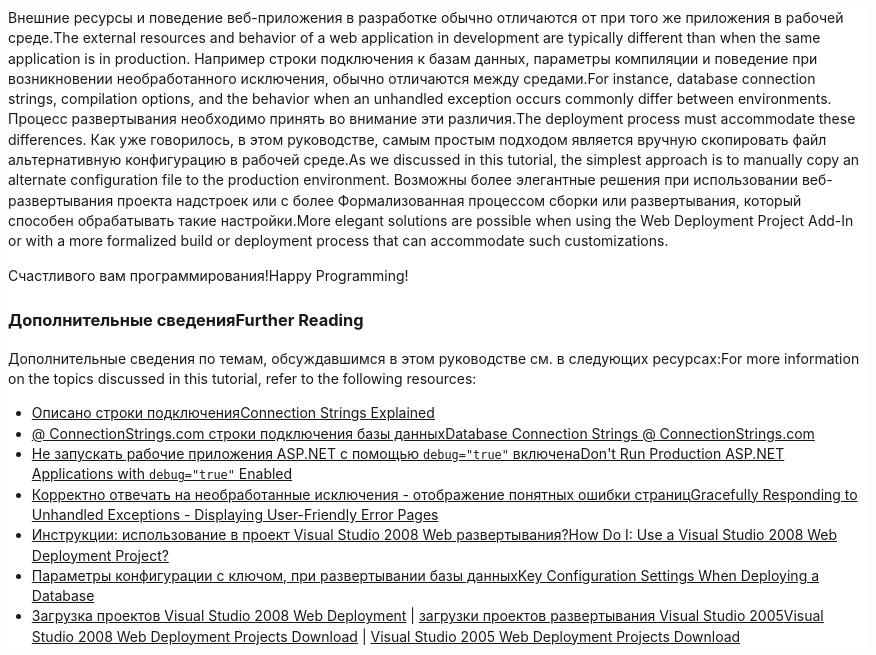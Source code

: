 <span data-ttu-id="e7dc9-209">Внешние ресурсы и поведение веб-приложения в разработке обычно отличаются от при того же приложения в рабочей среде.</span><span class="sxs-lookup"><span data-stu-id="e7dc9-209">The external resources and behavior of a web application in development are typically different than when the same application is in production.</span></span> <span data-ttu-id="e7dc9-210">Например строки подключения к базам данных, параметры компиляции и поведение при возникновении необработанного исключения, обычно отличаются между средами.</span><span class="sxs-lookup"><span data-stu-id="e7dc9-210">For instance, database connection strings, compilation options, and the behavior when an unhandled exception occurs commonly differ between environments.</span></span> <span data-ttu-id="e7dc9-211">Процесс развертывания необходимо принять во внимание эти различия.</span><span class="sxs-lookup"><span data-stu-id="e7dc9-211">The deployment process must accommodate these differences.</span></span> <span data-ttu-id="e7dc9-212">Как уже говорилось, в этом руководстве, самым простым подходом является вручную скопировать файл альтернативную конфигурацию в рабочей среде.</span><span class="sxs-lookup"><span data-stu-id="e7dc9-212">As we discussed in this tutorial, the simplest approach is to manually copy an alternate configuration file to the production environment.</span></span> <span data-ttu-id="e7dc9-213">Возможны более элегантные решения при использовании веб-развертывания проекта надстроек или с более Формализованная процессом сборки или развертывания, который способен обрабатывать такие настройки.</span><span class="sxs-lookup"><span data-stu-id="e7dc9-213">More elegant solutions are possible when using the Web Deployment Project Add-In or with a more formalized build or deployment process that can accommodate such customizations.</span></span>

<span data-ttu-id="e7dc9-214">Счастливого вам программирования!</span><span class="sxs-lookup"><span data-stu-id="e7dc9-214">Happy Programming!</span></span>

### <a name="further-reading"></a><span data-ttu-id="e7dc9-215">Дополнительные сведения</span><span class="sxs-lookup"><span data-stu-id="e7dc9-215">Further Reading</span></span>

<span data-ttu-id="e7dc9-216">Дополнительные сведения по темам, обсуждавшимся в этом руководстве см. в следующих ресурсах:</span><span class="sxs-lookup"><span data-stu-id="e7dc9-216">For more information on the topics discussed in this tutorial, refer to the following resources:</span></span>

- [<span data-ttu-id="e7dc9-217">Описано строки подключения</span><span class="sxs-lookup"><span data-stu-id="e7dc9-217">Connection Strings Explained</span></span>](http://www.connectionstrings.com/Articles/Show/what-is-a-connection-string)
- [<span data-ttu-id="e7dc9-218">@ ConnectionStrings.com строки подключения базы данных</span><span class="sxs-lookup"><span data-stu-id="e7dc9-218">Database Connection Strings @ ConnectionStrings.com</span></span>](http://www.connectionstrings.com/)
- [<span data-ttu-id="e7dc9-219">Не запускать рабочие приложения ASP.NET с помощью `debug="true"` включена</span><span class="sxs-lookup"><span data-stu-id="e7dc9-219">Don't Run Production ASP.NET Applications with `debug="true"` Enabled</span></span>](https://weblogs.asp.net/scottgu/Don_1920_t-run-production-ASP.NET-Applications-with-debug_3D001D20_true_1D20_-enabled)
- [<span data-ttu-id="e7dc9-220">Корректно отвечать на необработанные исключения - отображение понятных ошибки страниц</span><span class="sxs-lookup"><span data-stu-id="e7dc9-220">Gracefully Responding to Unhandled Exceptions - Displaying User-Friendly Error Pages</span></span>](http://aspnet.4guysfromrolla.com/articles/090606-1.aspx)
- [<span data-ttu-id="e7dc9-221">Инструкции: использование в проект Visual Studio 2008 Web развертывания?</span><span class="sxs-lookup"><span data-stu-id="e7dc9-221">How Do I: Use a Visual Studio 2008 Web Deployment Project?</span></span>](../../../videos/how-do-i/how-do-i-use-a-visual-studio-2008-web-deployment-project.md)
- [<span data-ttu-id="e7dc9-222">Параметры конфигурации с ключом, при развертывании базы данных</span><span class="sxs-lookup"><span data-stu-id="e7dc9-222">Key Configuration Settings When Deploying a Database</span></span>](http://aspnet.4guysfromrolla.com/articles/121008-1.aspx)
- <span data-ttu-id="e7dc9-223">[Загрузка проектов Visual Studio 2008 Web Deployment](https://www.microsoft.com/downloads/details.aspx?FamilyId=0AA30AE8-C73B-4BDD-BB1B-FE697256C459&amp;displaylang=en) | [загрузки проектов развертывания Visual Studio 2005](https://download.microsoft.com/download/9/4/9/9496adc4-574e-4043-bb70-bc841e27f13c/WebDeploymentSetup.msi)</span><span class="sxs-lookup"><span data-stu-id="e7dc9-223">[Visual Studio 2008 Web Deployment Projects Download](https://www.microsoft.com/downloads/details.aspx?FamilyId=0AA30AE8-C73B-4BDD-BB1B-FE697256C459&amp;displaylang=en) | [Visual Studio 2005 Web Deployment Projects Download](https://download.microsoft.com/download/9/4/9/9496adc4-574e-4043-bb70-bc841e27f13c/WebDeploymentSetup.msi)</span></span>